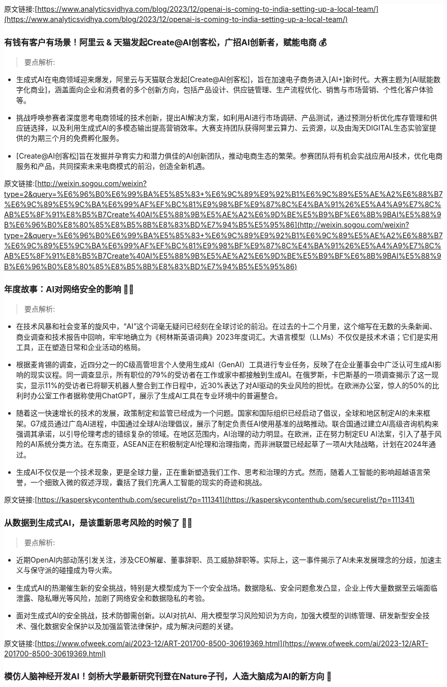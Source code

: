 原文链接:[https://www.analyticsvidhya.com/blog/2023/12/openai-is-coming-to-india-setting-up-a-local-team/](https://www.analyticsvidhya.com/blog/2023/12/openai-is-coming-to-india-setting-up-a-local-team/)

### 有钱有客户有场景！阿里云 & 天猫发起Create@AI创客松，广招AI创新者，赋能电商 💰 

> 要点解析:

- 生成式AI在电商领域迎来爆发，阿里云与天猫联合发起[Create@AI创客松]，旨在加速电子商务进入[AI+]新时代。大赛主题为[AI赋能数字化商业]，涵盖面向企业和消费者的多个创新方向，包括产品设计、供应链管理、生产流程优化、销售与市场营销、个性化客户体验等。

- 挑战呼唤参赛者深度思考电商领域的技术创新，提出AI解决方案，如利用AI进行市场调研、产品测试，通过预测分析优化库存管理和供应链选择，以及利用生成式AI的多模态输出提高营销效率。大赛支持团队获得阿里云算力、云资源，以及由淘天DIGITAL生态实验室提供的为期三个月的免费孵化服务。

- [Create@AI创客松]旨在发掘并孕育实力和潜力俱佳的AI创新团队，推动电商生态的繁荣。参赛团队将有机会实战应用AI技术，优化电商服务和产品，共同探索未来电商模式的前沿，创造全新机遇。

原文链接:[http://weixin.sogou.com/weixin?type=2&query=%E6%96%B0%E6%99%BA%E5%85%83+%E6%9C%89%E9%92%B1%E6%9C%89%E5%AE%A2%E6%88%B7%E6%9C%89%E5%9C%BA%E6%99%AF%EF%BC%81%E9%98%BF%E9%87%8C%E4%BA%91%26%E5%A4%A9%E7%8C%AB%E5%8F%91%E8%B5%B7Create%40AI%E5%88%9B%E5%AE%A2%E6%9D%BE%E5%B9%BF%E6%8B%9BAI%E5%88%9B%E6%96%B0%E8%80%85%E8%B5%8B%E8%83%BD%E7%94%B5%E5%95%86](http://weixin.sogou.com/weixin?type=2&query=%E6%96%B0%E6%99%BA%E5%85%83+%E6%9C%89%E9%92%B1%E6%9C%89%E5%AE%A2%E6%88%B7%E6%9C%89%E5%9C%BA%E6%99%AF%EF%BC%81%E9%98%BF%E9%87%8C%E4%BA%91%26%E5%A4%A9%E7%8C%AB%E5%8F%91%E8%B5%B7Create%40AI%E5%88%9B%E5%AE%A2%E6%9D%BE%E5%B9%BF%E6%8B%9BAI%E5%88%9B%E6%96%B0%E8%80%85%E8%B5%8B%E8%83%BD%E7%94%B5%E5%95%86)

### 年度故事：AI对网络安全的影响 📖🔐 

> 要点解析:

- 在技术风暴和社会变革的旋风中，“AI”这个词毫无疑问已经刻在全球讨论的前沿。在过去的十二个月里，这个缩写在无数的头条新闻、商业调查和技术报告中回响，牢牢地确立为《柯林斯英语词典》2023年度词汇。大语言模型（LLMs）不仅仅是技术术语；它们是实用工具，正在塑造日常和企业活动的格局。

- 根据麦肯锡的调查，近四分之一的C级高管坦言个人使用生成AI（GenAI）工具进行专业任务，反映了在企业董事会中广泛认可生成AI影响的现实议程。同一调查显示，所有职位的79%的受访者在工作或家中都接触到生成AI。在俄罗斯，卡巴斯基的一项调查揭示了这一现实，显示11%的受访者已将聊天机器人整合到工作日程中，近30%表达了对AI驱动的失业风险的担忧。在欧洲办公室，惊人的50%的比利时办公室工作者据称使用ChatGPT，展示了生成AI工具在专业环境中的普遍整合。

- 随着这一快速增长的技术的发展，政策制定和监管已经成为一个问题。国家和国际组织已经启动了倡议，全球和地区制定AI的未来框架。G7成员通过广岛AI进程，中国通过全球AI治理倡议，展示了制定负责任AI使用基准的战略推动。联合国通过建立AI高级咨询机构来强调其承诺，以引导伦理考虑的错综复杂的领域。在地区范围内，AI治理的动力明显。在欧洲，正在努力制定EU AI法案，引入了基于风险的AI系统分类方法。在东南亚，ASEAN正在积极制定AI伦理和治理指南，而非洲联盟已经起草了一项AI大陆战略，计划在2024年通过。

- 生成AI不仅仅是一个技术现象，更是全球力量，正在重新塑造我们工作、思考和治理的方式。然而，随着人工智能的影响超越语言荣誉，一个细致入微的叙述浮现，囊括了我们充满人工智能的现实的奇迹和挑战。

原文链接:[https://kasperskycontenthub.com/securelist/?p=111341](https://kasperskycontenthub.com/securelist/?p=111341)

### 从数据到生成式AI，是该重新思考风险的时候了 🔄🤔 

> 要点解析:

- 近期OpenAI内部动荡引发关注，涉及CEO解雇、董事辞职、员工威胁辞职等。实际上，这一事件揭示了AI未来发展理念的分歧，加速主义与保守派的碰撞成为导火索。

- 生成式AI的热潮催生新的安全挑战，特别是大模型成为下一个安全战场。数据隐私、安全问题愈发凸显，企业上传大量数据至云端面临泄露、隐私曝光等风险，加剧了网络安全和数据隐私的考验。

- 面对生成式AI的安全挑战，技术防御需创新。以AI对抗AI、用大模型学习风险知识为方向，加强大模型的训练管理、研发新型安全技术、强化数据安全保护以及加强监管法律保护，成为解决问题的关键。

原文链接:[https://www.ofweek.com/ai/2023-12/ART-201700-8500-30619369.html](https://www.ofweek.com/ai/2023-12/ART-201700-8500-30619369.html)

### 模仿人脑神经开发AI！剑桥大学最新研究刊登在Nature子刊，人造大脑成为AI的新方向 🧠 
